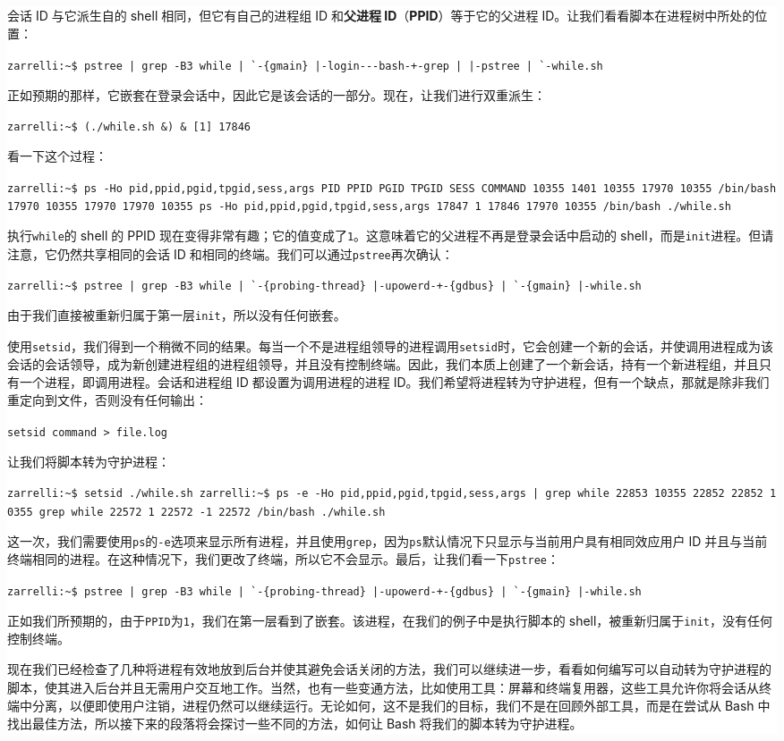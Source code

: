 会话 ID 与它派生自的 shell 相同，但它有自己的进程组 ID 和**父进程 ID**（**PPID**）等于它的父进程 ID。让我们看看脚本在进程树中所处的位置：

```
zarrelli:~$ pstree | grep -B3 while | `-{gmain} |-login---bash-+-grep | |-pstree | `-while.sh

```

正如预期的那样，它嵌套在登录会话中，因此它是该会话的一部分。现在，让我们进行双重派生：

```
zarrelli:~$ (./while.sh &) & [1] 17846

```

看一下这个过程：

```
zarrelli:~$ ps -Ho pid,ppid,pgid,tpgid,sess,args PID PPID PGID TPGID SESS COMMAND 10355 1401 10355 17970 10355 /bin/bash 17970 10355 17970 17970 10355 ps -Ho pid,ppid,pgid,tpgid,sess,args 17847 1 17846 17970 10355 /bin/bash ./while.sh

```

执行`while`的 shell 的 PPID 现在变得非常有趣；它的值变成了`1`。这意味着它的父进程不再是登录会话中启动的 shell，而是`init`进程。但请注意，它仍然共享相同的会话 ID 和相同的终端。我们可以通过`pstree`再次确认：

```
zarrelli:~$ pstree | grep -B3 while | `-{probing-thread} |-upowerd-+-{gdbus} | `-{gmain} |-while.sh

```

由于我们直接被重新归属于第一层`init`，所以没有任何嵌套。

使用`setsid`，我们得到一个稍微不同的结果。每当一个不是进程组领导的进程调用`setsid`时，它会创建一个新的会话，并使调用进程成为该会话的会话领导，成为新创建进程组的进程组领导，并且没有控制终端。因此，我们本质上创建了一个新会话，持有一个新进程组，并且只有一个进程，即调用进程。会话和进程组 ID 都设置为调用进程的进程 ID。我们希望将进程转为守护进程，但有一个缺点，那就是除非我们重定向到文件，否则没有任何输出：

```
setsid command > file.log

```

让我们将脚本转为守护进程：

```
zarrelli:~$ setsid ./while.sh zarrelli:~$ ps -e -Ho pid,ppid,pgid,tpgid,sess,args | grep while 22853 10355 22852 22852 10355 grep while 22572 1 22572 -1 22572 /bin/bash ./while.sh

```

这一次，我们需要使用`ps`的`-e`选项来显示所有进程，并且使用`grep`，因为`ps`默认情况下只显示与当前用户具有相同效应用户 ID 并且与当前终端相同的进程。在这种情况下，我们更改了终端，所以它不会显示。最后，让我们看一下`pstree`：

```
zarrelli:~$ pstree | grep -B3 while | `-{probing-thread} |-upowerd-+-{gdbus} | `-{gmain} |-while.sh

```

正如我们所预期的，由于`PPID`为`1`，我们在第一层看到了嵌套。该进程，在我们的例子中是执行脚本的 shell，被重新归属于`init`，没有任何控制终端。

现在我们已经检查了几种将进程有效地放到后台并使其避免会话关闭的方法，我们可以继续进一步，看看如何编写可以自动转为守护进程的脚本，使其进入后台并且无需用户交互地工作。当然，也有一些变通方法，比如使用工具：屏幕和终端复用器，这些工具允许你将会话从终端中分离，以便即使用户注销，进程仍然可以继续运行。无论如何，这不是我们的目标，我们不是在回顾外部工具，而是在尝试从 Bash 中找出最佳方法，所以接下来的段落将会探讨一些不同的方法，如何让 Bash 将我们的脚本转为守护进程。
